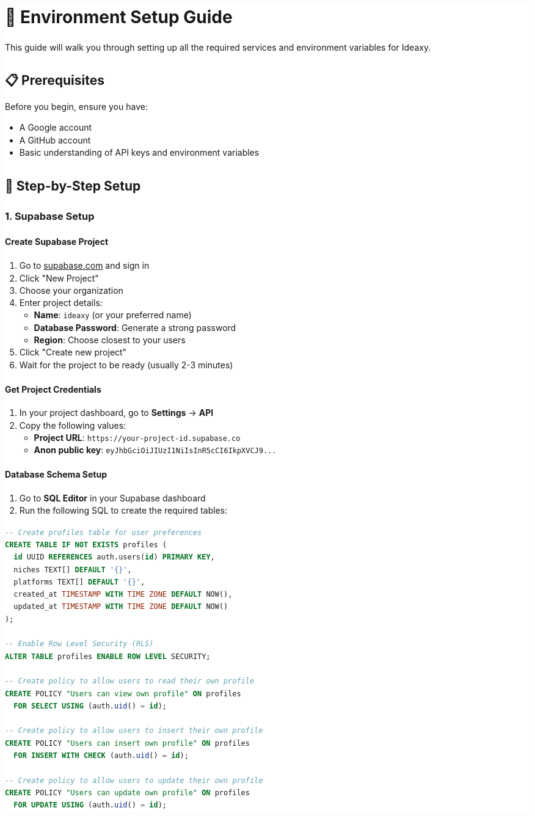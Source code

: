# 🔐 Environment Setup Guide

This guide will walk you through setting up all the required services and environment variables for Ideaxy.

## 📋 Prerequisites

Before you begin, ensure you have:
- A Google account
- A GitHub account
- Basic understanding of API keys and environment variables

## 🚀 Step-by-Step Setup

### 1. Supabase Setup

#### Create Supabase Project
1. Go to [supabase.com](https://supabase.com) and sign in
2. Click "New Project"
3. Choose your organization
4. Enter project details:
   - **Name**: `ideaxy` (or your preferred name)
   - **Database Password**: Generate a strong password
   - **Region**: Choose closest to your users
5. Click "Create new project"
6. Wait for the project to be ready (usually 2-3 minutes)

#### Get Project Credentials
1. In your project dashboard, go to **Settings** → **API**
2. Copy the following values:
   - **Project URL**: `https://your-project-id.supabase.co`
   - **Anon public key**: `eyJhbGciOiJIUzI1NiIsInR5cCI6IkpXVCJ9...`

#### Database Schema Setup
1. Go to **SQL Editor** in your Supabase dashboard
2. Run the following SQL to create the required tables:

```sql
-- Create profiles table for user preferences
CREATE TABLE IF NOT EXISTS profiles (
  id UUID REFERENCES auth.users(id) PRIMARY KEY,
  niches TEXT[] DEFAULT '{}',
  platforms TEXT[] DEFAULT '{}',
  created_at TIMESTAMP WITH TIME ZONE DEFAULT NOW(),
  updated_at TIMESTAMP WITH TIME ZONE DEFAULT NOW()
);

-- Enable Row Level Security (RLS)
ALTER TABLE profiles ENABLE ROW LEVEL SECURITY;

-- Create policy to allow users to read their own profile
CREATE POLICY "Users can view own profile" ON profiles
  FOR SELECT USING (auth.uid() = id);

-- Create policy to allow users to insert their own profile
CREATE POLICY "Users can insert own profile" ON profiles
  FOR INSERT WITH CHECK (auth.uid() = id);

-- Create policy to allow users to update their own profile
CREATE POLICY "Users can update own profile" ON profiles
  FOR UPDATE USING (auth.uid() = id);

```